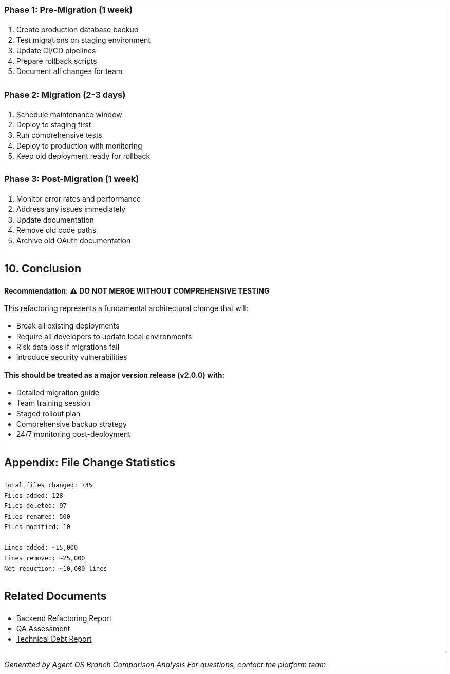 ### Phase 1: Pre-Migration (1 week)
1. Create production database backup
2. Test migrations on staging environment
3. Update CI/CD pipelines
4. Prepare rollback scripts
5. Document all changes for team

### Phase 2: Migration (2-3 days)
1. Schedule maintenance window
2. Deploy to staging first
3. Run comprehensive tests
4. Deploy to production with monitoring
5. Keep old deployment ready for rollback

### Phase 3: Post-Migration (1 week)
1. Monitor error rates and performance
2. Address any issues immediately
3. Update documentation
4. Remove old code paths
5. Archive old OAuth documentation

## 10. Conclusion

**Recommendation**: ⚠️ **DO NOT MERGE WITHOUT COMPREHENSIVE TESTING**

This refactoring represents a fundamental architectural change that will:
- Break all existing deployments
- Require all developers to update local environments
- Risk data loss if migrations fail
- Introduce security vulnerabilities

**This should be treated as a major version release (v2.0.0) with:**
- Detailed migration guide
- Team training session
- Staged rollout plan
- Comprehensive backup strategy
- 24/7 monitoring post-deployment

## Appendix: File Change Statistics

```
Total files changed: 735
Files added: 128
Files deleted: 97
Files renamed: 500
Files modified: 10

Lines added: ~15,000
Lines removed: ~25,000
Net reduction: ~10,000 lines
```

## Related Documents

- [Backend Refactoring Report](./BACKEND_REFACTORING_FINAL_REPORT.md)
- [QA Assessment](./QA_SPECIALIST_FINAL_REPORT.md)
- [Technical Debt Report](./TECHNICAL_DEBT_REPORT.md)

---

*Generated by Agent OS Branch Comparison Analysis*
*For questions, contact the platform team*